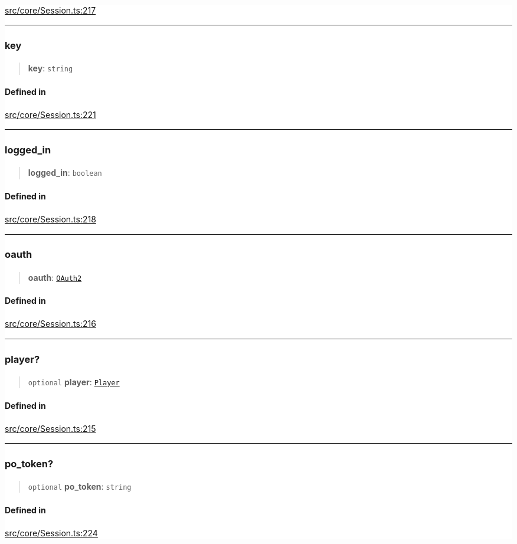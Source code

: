 [src/core/Session.ts:217](https://github.com/LuanRT/YouTube.js/blob/eb21af33db708f0355f4fb15881f5d4fabc7b06c/src/core/Session.ts#L217)

***

### key

> **key**: `string`

#### Defined in

[src/core/Session.ts:221](https://github.com/LuanRT/YouTube.js/blob/eb21af33db708f0355f4fb15881f5d4fabc7b06c/src/core/Session.ts#L221)

***

### logged\_in

> **logged\_in**: `boolean`

#### Defined in

[src/core/Session.ts:218](https://github.com/LuanRT/YouTube.js/blob/eb21af33db708f0355f4fb15881f5d4fabc7b06c/src/core/Session.ts#L218)

***

### oauth

> **oauth**: [`OAuth2`](OAuth2.md)

#### Defined in

[src/core/Session.ts:216](https://github.com/LuanRT/YouTube.js/blob/eb21af33db708f0355f4fb15881f5d4fabc7b06c/src/core/Session.ts#L216)

***

### player?

> `optional` **player**: [`Player`](Player.md)

#### Defined in

[src/core/Session.ts:215](https://github.com/LuanRT/YouTube.js/blob/eb21af33db708f0355f4fb15881f5d4fabc7b06c/src/core/Session.ts#L215)

***

### po\_token?

> `optional` **po\_token**: `string`

#### Defined in

[src/core/Session.ts:224](https://github.com/LuanRT/YouTube.js/blob/eb21af33db708f0355f4fb15881f5d4fabc7b06c/src/core/Session.ts#L224)
